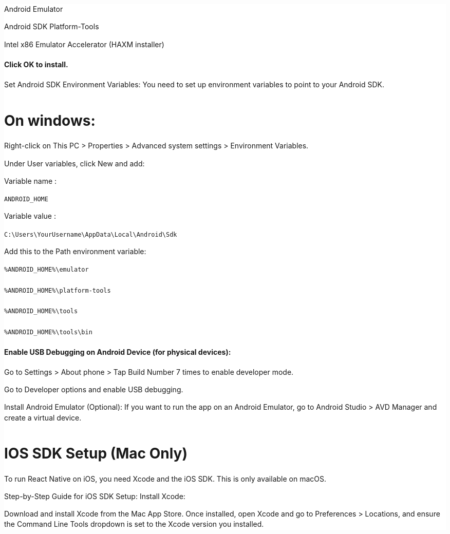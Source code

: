 Android Emulator

Android SDK Platform-Tools

Intel x86 Emulator Accelerator (HAXM installer)

 #### Click OK to install.

Set Android SDK Environment Variables: You need to set up environment variables to point to your Android SDK.

# On windows:

Right-click on This PC > Properties > Advanced system settings > Environment Variables.

Under User variables, click New and add:

Variable name :
```
ANDROID_HOME
```
Variable value : 
```
C:\Users\YourUsername\AppData\Local\Android\Sdk
```
Add this to the Path environment variable:
``` bash
%ANDROID_HOME%\emulator

%ANDROID_HOME%\platform-tools

%ANDROID_HOME%\tools

%ANDROID_HOME%\tools\bin
```
 #### Enable USB Debugging on Android Device (for physical devices):

Go to Settings > About phone > Tap Build Number 7 times to enable developer mode.

Go to Developer options and enable USB debugging.

Install Android Emulator (Optional): If you want to run the app on an Android Emulator, go to Android Studio > AVD Manager and create a virtual device.

# IOS SDK Setup (Mac Only)
To run React Native on iOS, you need Xcode and the iOS SDK. This is only available on macOS.

Step-by-Step Guide for iOS SDK Setup:
Install Xcode:

Download and install Xcode from the Mac App Store.
Once installed, open Xcode and go to Preferences > Locations, and ensure the Command Line Tools dropdown is set to the Xcode version you installed.
